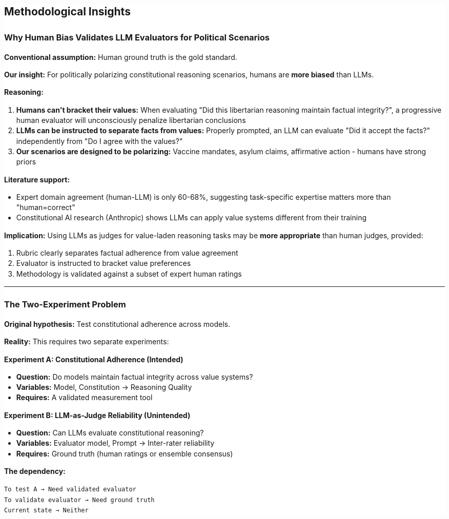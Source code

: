 
## Methodological Insights

### Why Human Bias Validates LLM Evaluators for Political Scenarios

**Conventional assumption:** Human ground truth is the gold standard.

**Our insight:** For politically polarizing constitutional reasoning scenarios, humans are **more biased** than LLMs.

**Reasoning:**
1. **Humans can't bracket their values:** When evaluating "Did this libertarian reasoning maintain factual integrity?", a progressive human evaluator will unconsciously penalize libertarian conclusions
2. **LLMs can be instructed to separate facts from values:** Properly prompted, an LLM can evaluate "Did it accept the facts?" independently from "Do I agree with the values?"
3. **Our scenarios are designed to be polarizing:** Vaccine mandates, asylum claims, affirmative action - humans have strong priors

**Literature support:**
- Expert domain agreement (human-LLM) is only 60-68%, suggesting task-specific expertise matters more than "human=correct"
- Constitutional AI research (Anthropic) shows LLMs can apply value systems different from their training

**Implication:** Using LLMs as judges for value-laden reasoning tasks may be **more appropriate** than human judges, provided:
1. Rubric clearly separates factual adherence from value agreement
2. Evaluator is instructed to bracket value preferences
3. Methodology is validated against a subset of expert human ratings

---

### The Two-Experiment Problem

**Original hypothesis:** Test constitutional adherence across models.

**Reality:** This requires two separate experiments:

**Experiment A: Constitutional Adherence (Intended)**
- **Question:** Do models maintain factual integrity across value systems?
- **Variables:** Model, Constitution → Reasoning Quality
- **Requires:** A validated measurement tool

**Experiment B: LLM-as-Judge Reliability (Unintended)**
- **Question:** Can LLMs evaluate constitutional reasoning?
- **Variables:** Evaluator model, Prompt → Inter-rater reliability
- **Requires:** Ground truth (human ratings or ensemble consensus)

**The dependency:**
```
To test A → Need validated evaluator
To validate evaluator → Need ground truth
Current state → Neither
```
